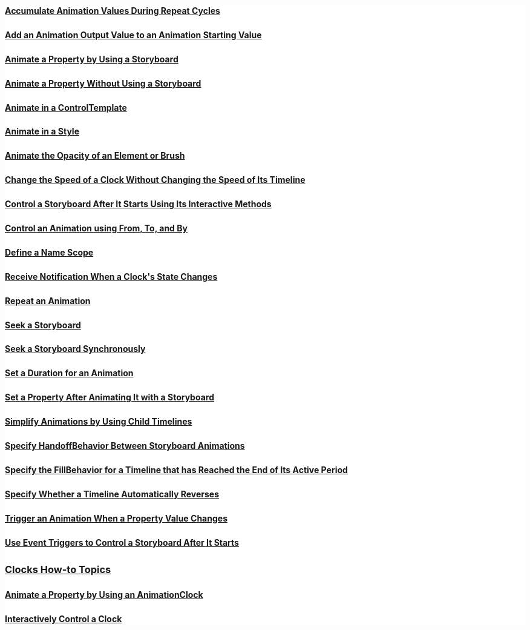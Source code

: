 #### [Accumulate Animation Values During Repeat Cycles](how-to-accumulate-animation-values-during-repeat-cycles.md)
#### [Add an Animation Output Value to an Animation Starting Value](how-to-add-an-animation-output-value-to-an-animation-starting-value.md)
#### [Animate a Property by Using a Storyboard](how-to-animate-a-property-by-using-a-storyboard.md)
#### [Animate a Property Without Using a Storyboard](how-to-animate-a-property-without-using-a-storyboard.md)
#### [Animate in a ControlTemplate](how-to-animate-in-a-controltemplate.md)
#### [Animate in a Style](how-to-animate-in-a-style.md)
#### [Animate the Opacity of an Element or Brush](how-to-animate-the-opacity-of-an-element-or-brush.md)
#### [Change the Speed of a Clock Without Changing the Speed of Its Timeline](change-the-speed-of-a-clock.md)
#### [Control a Storyboard After It Starts Using Its Interactive Methods](how-to-control-a-storyboard-after-it-starts.md)
#### [Control an Animation using From, To, and By](how-to-control-an-animation-using-from-to-and-by.md)
#### [Define a Name Scope](how-to-define-a-name-scope.md)
#### [Receive Notification When a Clock's State Changes](how-to-receive-notification-when-clock-state-changes.md)
#### [Repeat an Animation](how-to-repeat-an-animation.md)
#### [Seek a Storyboard](how-to-seek-a-storyboard.md)
#### [Seek a Storyboard Synchronously](how-to-seek-a-storyboard-synchronously.md)
#### [Set a Duration for an Animation](how-to-set-a-duration-for-an-animation.md)
#### [Set a Property After Animating It with a Storyboard](how-to-set-a-property-after-animating-it-with-a-storyboard.md)
#### [Simplify Animations by Using Child Timelines](how-to-simplify-animations-by-using-child-timelines.md)
#### [Specify HandoffBehavior Between Storyboard Animations](how-to-specify-handoffbehavior-between-storyboard-animations.md)
#### [Specify the FillBehavior for a Timeline that has Reached the End of Its Active Period](specify-the-fillbehavior-for-a-timeline.md)
#### [Specify Whether a Timeline Automatically Reverses](how-to-specify-whether-a-timeline-automatically-reverses.md)
#### [Trigger an Animation When a Property Value Changes](how-to-trigger-an-animation-when-a-property-value-changes.md)
#### [Use Event Triggers to Control a Storyboard After It Starts](how-to-use-event-triggers-to-control-a-storyboard-after-it-starts.md)
### [Clocks How-to Topics](clocks-how-to-topics.md)
#### [Animate a Property by Using an AnimationClock](how-to-animate-a-property-by-using-an-animationclock.md)
#### [Interactively Control a Clock](how-to-interactively-control-a-clock.md)